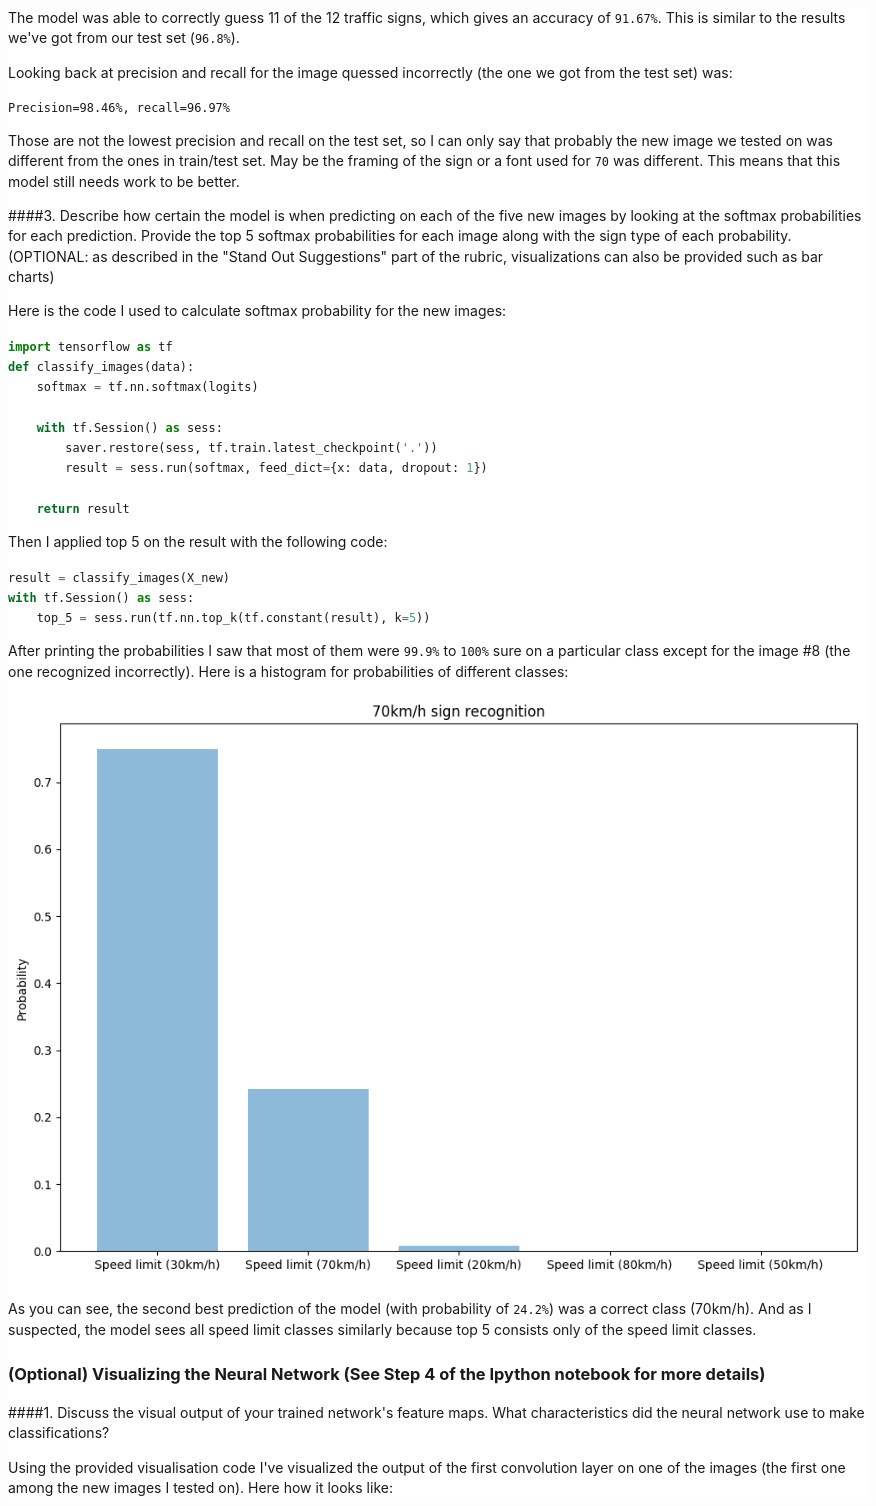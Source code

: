 The model was able to correctly guess 11 of the 12 traffic signs, which gives an accuracy of `91.67%`. This is similar to the results we've got from our test set (`96.8%`).

Looking back at precision and recall for the image quessed incorrectly (the one we got from the test set) was:

```
Precision=98.46%, recall=96.97%
```

Those are not the lowest precision and recall on the test set, so I can only say that probably the new image we tested on was different from the ones in train/test set. May be the framing of the sign or a font used for `70` was different. This means that this model still needs work to be better.

####3. Describe how certain the model is when predicting on each of the five new images by looking at the softmax probabilities for each prediction. Provide the top 5 softmax probabilities for each image along with the sign type of each probability. (OPTIONAL: as described in the "Stand Out Suggestions" part of the rubric, visualizations can also be provided such as bar charts)

Here is the code I used to calculate softmax probability for the new images:

```python
import tensorflow as tf
def classify_images(data):
    softmax = tf.nn.softmax(logits)

    with tf.Session() as sess:
        saver.restore(sess, tf.train.latest_checkpoint('.'))
        result = sess.run(softmax, feed_dict={x: data, dropout: 1})
        
    return result
```

Then I applied top 5 on the result with the following code:

```python
result = classify_images(X_new)
with tf.Session() as sess:
    top_5 = sess.run(tf.nn.top_k(tf.constant(result), k=5))
```

After printing the probabilities I saw that most of them were `99.9%` to `100%` sure on a particular class except for the image #8 (the one recognized incorrectly). Here is a histogram for probabilities of different classes:

![70km/h results][70km_results]

As you can see, the second best prediction of the model (with probability of `24.2%`) was a correct class (70km/h). And as I suspected, the model sees all speed limit classes similarly because top 5 consists only of the speed limit classes.

### (Optional) Visualizing the Neural Network (See Step 4 of the Ipython notebook for more details)
####1. Discuss the visual output of your trained network's feature maps. What characteristics did the neural network use to make classifications?

Using the provided visualisation code I've visualized the output of the first convolution layer on one of the images (the first one among the new images I tested on). Here how it looks like:


[//]: # (Image References)
[train1]: ./images/train_1.png "Train Image 1"
[train2]: ./images/train_2.png "Train Image 2"
[train3]: ./images/train_3.png "Train Image 3"
[train4]: ./images/train_4.png "Train Image 4"
[train5]: ./images/train_5.png "Train Image 5"
[hist_train]: ./images/hist_train.png "Training set histogram"
[hist_valid]: ./images/hist_valid.png "Validation set histogram"
[hist_test]: ./images/hist_test.png "Testing set histogram"
[gray_source]: ./images/gray_original.png "Before grayscale"
[gray_mean]: ./images/gray_mean.png "Mean grayscale"
[gray_weighted]: ./images/gray_weighted.png "Weighted grayscale"
[zoom_before]: ./images/zoom_before.png "Zoom before"
[zoom_after]: ./images/zoom_after.png "Zoom after"
[new_01]: ./images/sign_01.jpg
[new_02]: ./images/sign_02.jpg
[new_03]: ./images/sign_03.jpg
[new_04]: ./images/sign_04.jpg
[new_05]: ./images/sign_05.jpg
[new_06]: ./images/sign_06.jpg
[new_07]: ./images/sign_07.jpg
[new_08]: ./images/sign_08.jpg
[new_09]: ./images/sign_09.jpg
[new_10]: ./images/sign_10.jpg
[new_11]: ./images/sign_11.jpg
[new_12]: ./images/sign_12.jpg
[worst_precision]: ./images/worst_precision.png
[worst_recall]: ./images/worst_recall.png
[70km_results]: ./images/70km_results.png
[conv1_visual]: ./images/conv1_visual.png